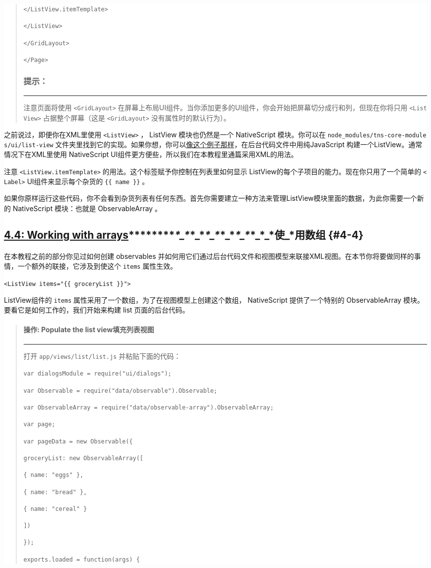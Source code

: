 > 
> `</ListView.itemTemplate>`
> 
> `</ListView>`
> 
> `</GridLayout>`
> 
> `</Page>`
> 
> ### 提示：
> 
> ---
> 
> 注意页面将使用 `<GridLayout>` 在屏幕上布局UI组件。当你添加更多的UI组件，你会开始把屏幕切分成行和列，但现在你将只用 `<ListView>` 占据整个屏幕（这是 `<GridLayout>` 没有属性时的默认行为）。

之前说过，即便你在XML里使用 `<ListView>` ， ListView 模块也仍然是一个 NativeScript 模块。你可以在 `node_modules/tns-core-modules/ui/list-view` 文件夹里找到它的实现。如果你想，你可以[像这个例子那样](http://docs.nativescript.org/cookbook/ui/list-view)，在后台代码文件中用纯JavaScript 构建一个ListView。通常情况下在XML里使用 NativeScript UI组件更方便些，所以我们在本教程里通篇采用XML的用法。

注意 `<ListView.itemTemplate>` 的用法。这个标签赋予你控制在列表里如何显示 ListView的每个子项目的能力。现在你只用了一个简单的 `<Label>` UI组件来显示每个杂货的 `{{ name }}` 。

如果你原样运行这些代码，你不会看到杂货列表有任何东西。首先你需要建立一种方法来管理ListView模块里面的数据，为此你需要一个新的 NativeScript 模块：也就是 ObservableArray 。

## **[4.4: Working with arrays](http://docs.nativescript.org/tutorial/chapter-4#44-working-with-arrays)****\*\***\*\*_\*\_\*_\*\_\*_\*\_\*_\*\_\*_\*\_\*_\*\_\*_\*使\_\*用数组 {#4-4}

在本教程之前的部分你见过如何创建 observables 并如何用它们通过后台代码文件和视图模型来联接XML视图。在本节你将要做同样的事情，一个额外的联接，它涉及到使这个 `items` 属性生效。

`<ListView items="{{ groceryList }}">`

ListView组件的 `items` 属性采用了一个数组，为了在视图模型上创建这个数组， NativeScript 提供了一个特别的 ObservableArray 模块。要看它是如何工作的，我们开始来构建 list 页面的后台代码。

> #### **操作: Populate the list view**填充列表视图
> 
> ---
> 
> 打开 `app/views/list/list.js` 并粘贴下面的代码：
> 
> `var dialogsModule = require("ui/dialogs");`
> 
> `var Observable = require("data/observable").Observable;`
> 
> `var ObservableArray = require("data/observable-array").ObservableArray;`
> 
> `var page;`
> 
> `var pageData = new Observable({`
> 
> `groceryList: new ObservableArray([`
> 
> `{ name: "eggs" },`
> 
> `{ name: "bread" },`
> 
> `{ name: "cereal" }`
> 
> `])`
> 
> `});`
> 
> `exports.loaded = function(args) {`